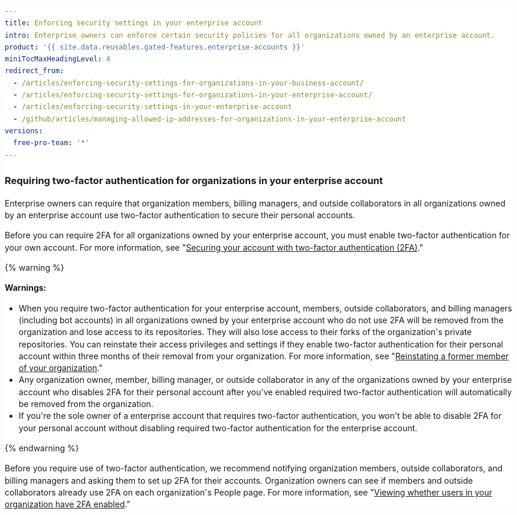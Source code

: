 ```yaml
---
title: Enforcing security settings in your enterprise account
intro: Enterprise owners can enforce certain security policies for all organizations owned by an enterprise account.
product: '{{ site.data.reusables.gated-features.enterprise-accounts }}'
miniTocMaxHeadingLevel: 4
redirect_from:
  - /articles/enforcing-security-settings-for-organizations-in-your-business-account/
  - /articles/enforcing-security-settings-for-organizations-in-your-enterprise-account/
  - /articles/enforcing-security-settings-in-your-enterprise-account
  - /github/articles/managing-allowed-ip-addresses-for-organizations-in-your-enterprise-account
versions:
  free-pro-team: '*'
---
```


### Requiring two-factor authentication for organizations in your enterprise account

Enterprise owners can require that organization members, billing managers, and outside collaborators in all organizations owned by an enterprise account use two-factor authentication to secure their personal accounts.

Before you can require 2FA for all organizations owned by your enterprise account, you must enable two-factor authentication for your own account. For more information, see "[Securing your account with two-factor authentication (2FA)](/articles/securing-your-account-with-two-factor-authentication-2fa/)."

{% warning %}

**Warnings:**

- When you require two-factor authentication for your enterprise account, members, outside collaborators, and billing managers (including bot accounts) in all organizations owned by your enterprise account who do not use 2FA will be removed from the organization and lose access to its repositories. They will also lose access to their forks of the organization's private repositories. You can reinstate their access privileges and settings if they enable two-factor authentication for their personal account within three months of their removal from your organization. For more information, see "[Reinstating a former member of your organization](/articles/reinstating-a-former-member-of-your-organization)."
- Any organization owner, member, billing manager, or outside collaborator in any of the organizations owned by your enterprise account who disables 2FA for their personal account after you've enabled required two-factor authentication will automatically be removed from the organization.
- If you're the sole owner of a enterprise account that requires two-factor authentication, you won't be able to disable 2FA for your personal account without disabling required two-factor authentication for the enterprise account.

{% endwarning %}

Before you require use of two-factor authentication, we recommend notifying organization members, outside collaborators, and billing managers and asking them to set up 2FA for their accounts. Organization owners can see if members and outside collaborators already use 2FA on each organization's People page. For more information, see "[Viewing whether users in your organization have 2FA enabled](/articles/viewing-whether-users-in-your-organization-have-2fa-enabled)."
